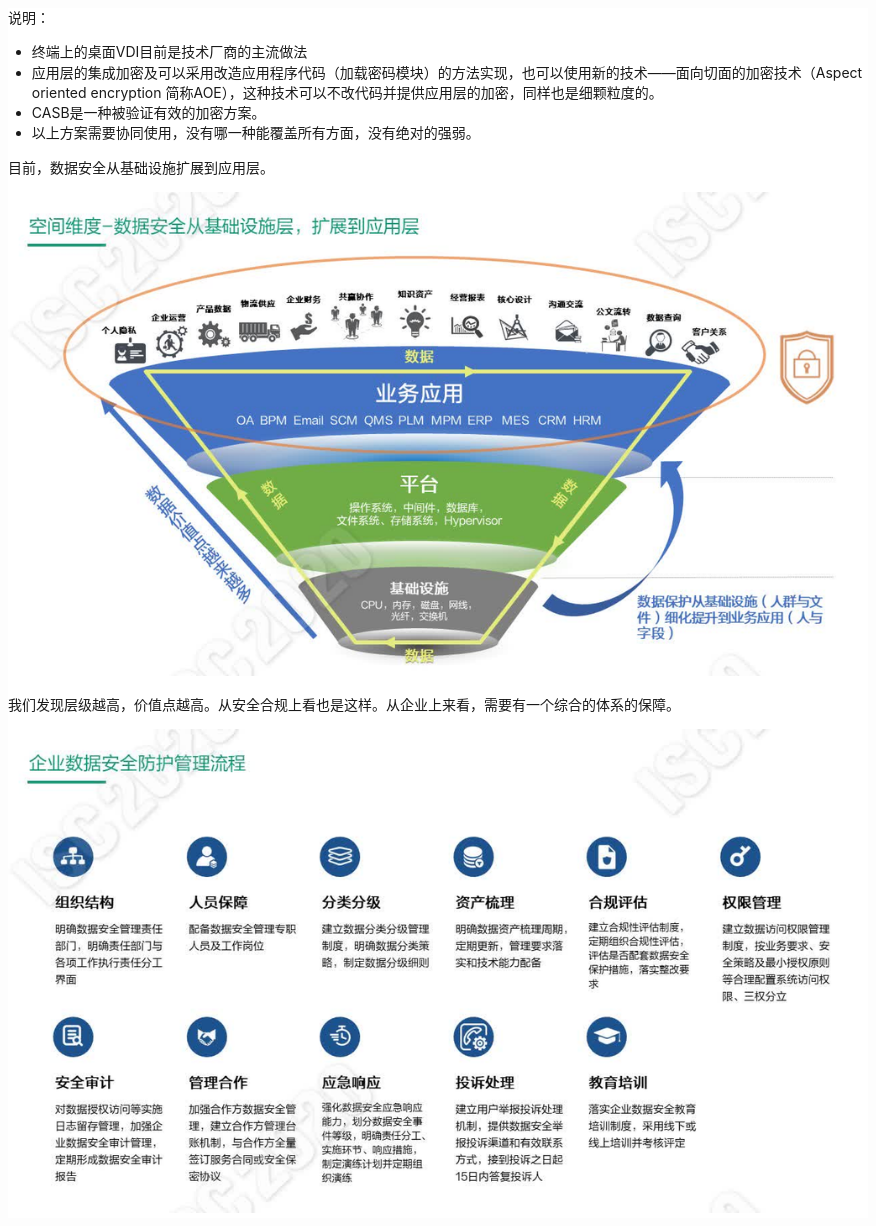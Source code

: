 说明：
- 终端上的桌面VDI目前是技术厂商的主流做法
- 应用层的集成加密及可以采用改造应用程序代码（加载密码模块）的方法实现，也可以使用新的技术——面向切面的加密技术（Aspect oriented encryption 简称AOE），这种技术可以不改代码并提供应用层的加密，同样也是细颗粒度的。
- CASB是一种被验证有效的加密方案。
- 以上方案需要协同使用，没有哪一种能覆盖所有方面，没有绝对的强弱。

目前，数据安全从基础设施扩展到应用层。

<img src="images/cloudsecurity/数据安全从基础设施扩展到应用层.jpg">

我们发现层级越高，价值点越高。从安全合规上看也是这样。从企业上来看，需要有一个综合的体系的保障。

<img src="images/cloudsecurity/企业数据安全防护管理流程.jpg">
